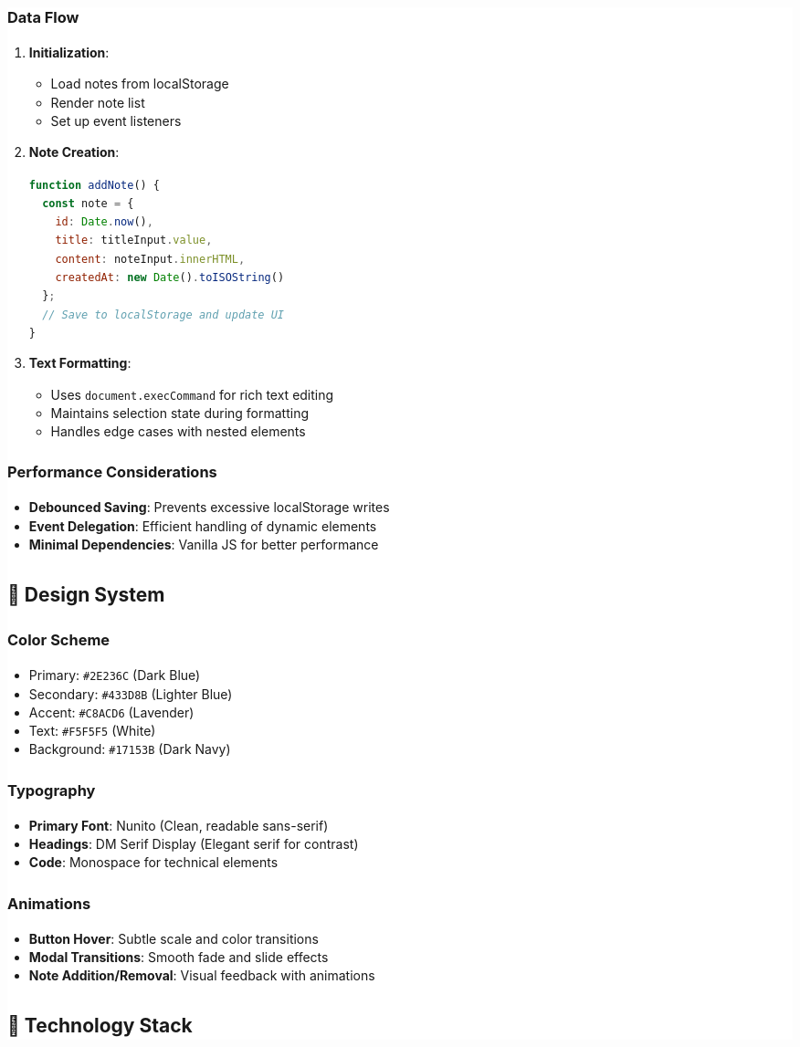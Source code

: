 ### Data Flow
1. **Initialization**:
   - Load notes from localStorage
   - Render note list
   - Set up event listeners

2. **Note Creation**:
   ```javascript
   function addNote() {
     const note = {
       id: Date.now(),
       title: titleInput.value,
       content: noteInput.innerHTML,
       createdAt: new Date().toISOString()
     };
     // Save to localStorage and update UI
   }
   ```

3. **Text Formatting**:
   - Uses `document.execCommand` for rich text editing
   - Maintains selection state during formatting
   - Handles edge cases with nested elements

### Performance Considerations
- **Debounced Saving**: Prevents excessive localStorage writes
- **Event Delegation**: Efficient handling of dynamic elements
- **Minimal Dependencies**: Vanilla JS for better performance

## 🎨 Design System

### Color Scheme
- Primary: `#2E236C` (Dark Blue)
- Secondary: `#433D8B` (Lighter Blue)
- Accent: `#C8ACD6` (Lavender)
- Text: `#F5F5F5` (White)
- Background: `#17153B` (Dark Navy)

### Typography
- **Primary Font**: Nunito (Clean, readable sans-serif)
- **Headings**: DM Serif Display (Elegant serif for contrast)
- **Code**: Monospace for technical elements

### Animations
- **Button Hover**: Subtle scale and color transitions
- **Modal Transitions**: Smooth fade and slide effects
- **Note Addition/Removal**: Visual feedback with animations

## 🔧 Technology Stack
